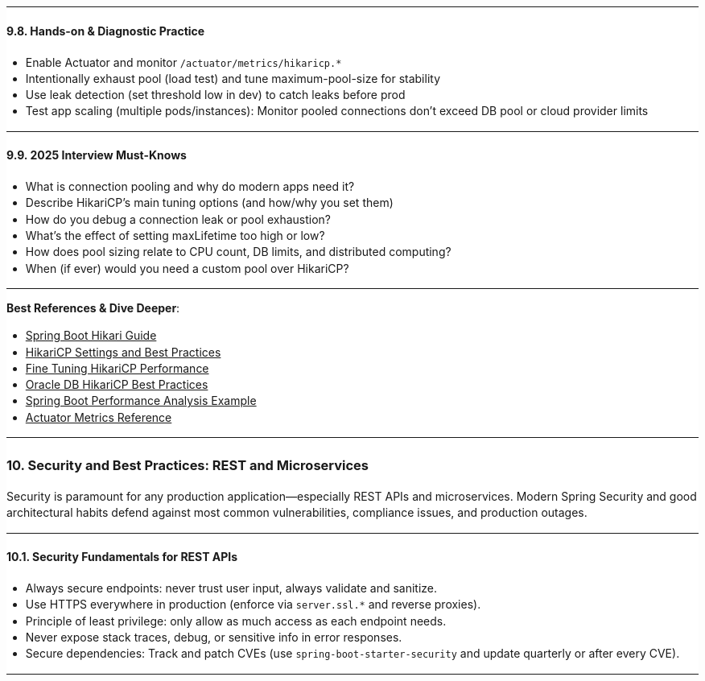 
---

#### 9.8. Hands-on & Diagnostic Practice

- Enable Actuator and monitor `/actuator/metrics/hikaricp.*`
- Intentionally exhaust pool (load test) and tune maximum-pool-size for stability
- Use leak detection (set threshold low in dev) to catch leaks before prod
- Test app scaling (multiple pods/instances): Monitor pooled connections don’t exceed DB pool or cloud provider limits

---

#### 9.9. 2025 Interview Must-Knows

- What is connection pooling and why do modern apps need it?
- Describe HikariCP’s main tuning options (and how/why you set them)
- How do you debug a connection leak or pool exhaustion?
- What’s the effect of setting maxLifetime too high or low?
- How does pool sizing relate to CPU count, DB limits, and distributed computing?
- When (if ever) would you need a custom pool over HikariCP?

---

**Best References & Dive Deeper**:

- [Spring Boot Hikari Guide](https://www.baeldung.com/spring-boot-hikari)
- [HikariCP Settings and Best Practices](https://medium.com/@AlexanderObregon/connection-pool-settings-that-matter-in-spring-boot-apps-4534f02d3d66)
- [Fine Tuning HikariCP Performance](https://javainspires.blogspot.com/2025/08/fine-tuning-hikaricp-performance-in.html)
- [Oracle DB HikariCP Best Practices](https://blogs.oracle.com/developers/post/hikaricp-best-practices-for-oracle-database-and-spring-boot)
- [Spring Boot Performance Analysis Example](https://github.com/pbelathur/spring-boot-performance-analysis)
- [Actuator Metrics Reference](https://docs.spring.io/spring-boot/docs/current/reference/html/actuator.html#actuator.endpoints.metrics)

---

### 10. Security and Best Practices: REST and Microservices

Security is paramount for any production application—especially REST APIs and microservices. Modern Spring Security and
good architectural habits defend against most common vulnerabilities, compliance issues, and production outages.

---

#### 10.1. Security Fundamentals for REST APIs

- Always secure endpoints: never trust user input, always validate and sanitize.
- Use HTTPS everywhere in production (enforce via `server.ssl.*` and reverse proxies).
- Principle of least privilege: only allow as much access as each endpoint needs.
- Never expose stack traces, debug, or sensitive info in error responses.
- Secure dependencies: Track and patch CVEs (use `spring-boot-starter-security` and update quarterly or after every
  CVE).

---